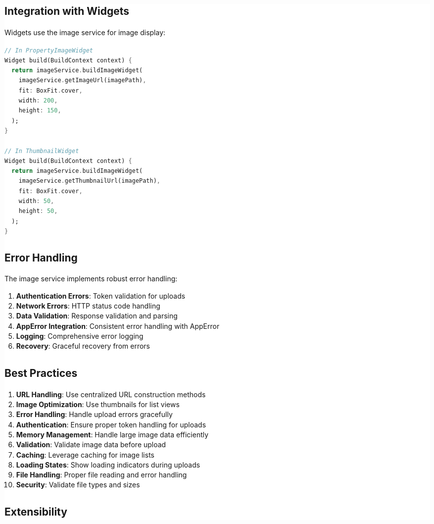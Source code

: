 ## Integration with Widgets

Widgets use the image service for image display:

```dart
// In PropertyImageWidget
Widget build(BuildContext context) {
  return imageService.buildImageWidget(
    imageService.getImageUrl(imagePath),
    fit: BoxFit.cover,
    width: 200,
    height: 150,
  );
}

// In ThumbnailWidget
Widget build(BuildContext context) {
  return imageService.buildImageWidget(
    imageService.getThumbnailUrl(imagePath),
    fit: BoxFit.cover,
    width: 50,
    height: 50,
  );
}
```

## Error Handling

The image service implements robust error handling:

1. **Authentication Errors**: Token validation for uploads
2. **Network Errors**: HTTP status code handling
3. **Data Validation**: Response validation and parsing
4. **AppError Integration**: Consistent error handling with AppError
5. **Logging**: Comprehensive error logging
6. **Recovery**: Graceful recovery from errors

## Best Practices

1. **URL Handling**: Use centralized URL construction methods
2. **Image Optimization**: Use thumbnails for list views
3. **Error Handling**: Handle upload errors gracefully
4. **Authentication**: Ensure proper token handling for uploads
5. **Memory Management**: Handle large image data efficiently
6. **Validation**: Validate image data before upload
7. **Caching**: Leverage caching for image lists
8. **Loading States**: Show loading indicators during uploads
9. **File Handling**: Proper file reading and error handling
10. **Security**: Validate file types and sizes

## Extensibility
